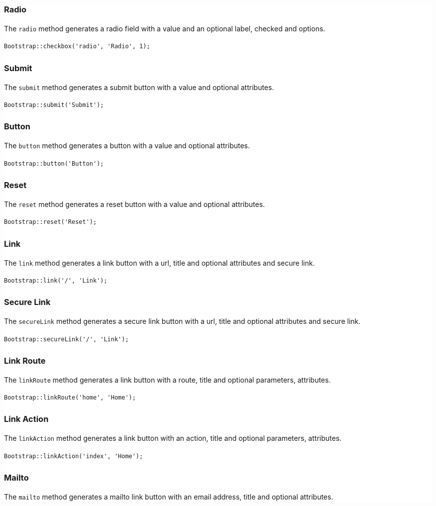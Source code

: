 ### Radio

The `radio` method generates a radio field with a value and an optional label, checked and options.

	Bootstrap::checkbox('radio', 'Radio', 1);

### Submit

The `submit` method generates a submit button with a value and optional attributes.

	Bootstrap::submit('Submit');

### Button

The `button` method generates a button with a value and optional attributes.

	Bootstrap::button('Button');

### Reset

The `reset` method generates a reset button with a value and optional attributes.

	Bootstrap::reset('Reset');

### Link

The `link` method generates a link button with a url, title and optional attributes and secure link.

	Bootstrap::link('/', 'Link');

### Secure Link

The `secureLink` method generates a secure link button with a url, title and optional attributes and secure link.

	Bootstrap::secureLink('/', 'Link');

### Link Route

The `linkRoute` method generates a link button with a route, title and optional parameters, attributes.

	Bootstrap::linkRoute('home', 'Home');

### Link Action

The `linkAction` method generates a link button with an action, title and optional parameters, attributes.

	Bootstrap::linkAction('index', 'Home');

### Mailto

The `mailto` method generates a mailto link button with an email address, title and optional attributes.
